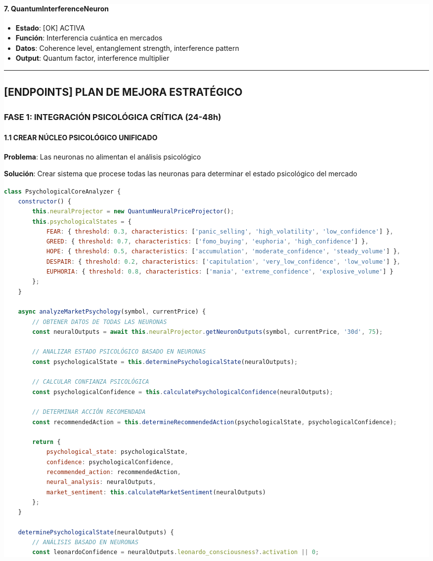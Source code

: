 #### **7.  QuantumInterferenceNeuron**
- **Estado**: [OK] ACTIVA
- **Función**: Interferencia cuántica en mercados
- **Datos**: Coherence level, entanglement strength, interference pattern
- **Output**: Quantum factor, interference multiplier

---

## [ENDPOINTS] **PLAN DE MEJORA ESTRATÉGICO**

### **FASE 1: INTEGRACIÓN PSICOLÓGICA CRÍTICA (24-48h)**

#### **1.1  CREAR NÚCLEO PSICOLÓGICO UNIFICADO**

**Problema**: Las neuronas no alimentan el análisis psicológico

**Solución**: Crear sistema que procese todas las neuronas para determinar el estado psicológico del mercado

```javascript
class PsychologicalCoreAnalyzer {
    constructor() {
        this.neuralProjector = new QuantumNeuralPriceProjector();
        this.psychologicalStates = {
            FEAR: { threshold: 0.3, characteristics: ['panic_selling', 'high_volatility', 'low_confidence'] },
            GREED: { threshold: 0.7, characteristics: ['fomo_buying', 'euphoria', 'high_confidence'] },
            HOPE: { threshold: 0.5, characteristics: ['accumulation', 'moderate_confidence', 'steady_volume'] },
            DESPAIR: { threshold: 0.2, characteristics: ['capitulation', 'very_low_confidence', 'low_volume'] },
            EUPHORIA: { threshold: 0.8, characteristics: ['mania', 'extreme_confidence', 'explosive_volume'] }
        };
    }

    async analyzeMarketPsychology(symbol, currentPrice) {
        // OBTENER DATOS DE TODAS LAS NEURONAS
        const neuralOutputs = await this.neuralProjector.getNeuronOutputs(symbol, currentPrice, '30d', 75);
        
        // ANALIZAR ESTADO PSICOLÓGICO BASADO EN NEURONAS
        const psychologicalState = this.determinePsychologicalState(neuralOutputs);
        
        // CALCULAR CONFIANZA PSICOLÓGICA
        const psychologicalConfidence = this.calculatePsychologicalConfidence(neuralOutputs);
        
        // DETERMINAR ACCIÓN RECOMENDADA
        const recommendedAction = this.determineRecommendedAction(psychologicalState, psychologicalConfidence);
        
        return {
            psychological_state: psychologicalState,
            confidence: psychologicalConfidence,
            recommended_action: recommendedAction,
            neural_analysis: neuralOutputs,
            market_sentiment: this.calculateMarketSentiment(neuralOutputs)
        };
    }

    determinePsychologicalState(neuralOutputs) {
        // ANÁLISIS BASADO EN NEURONAS
        const leonardoConfidence = neuralOutputs.leonardo_consciousness?.activation || 0;
```